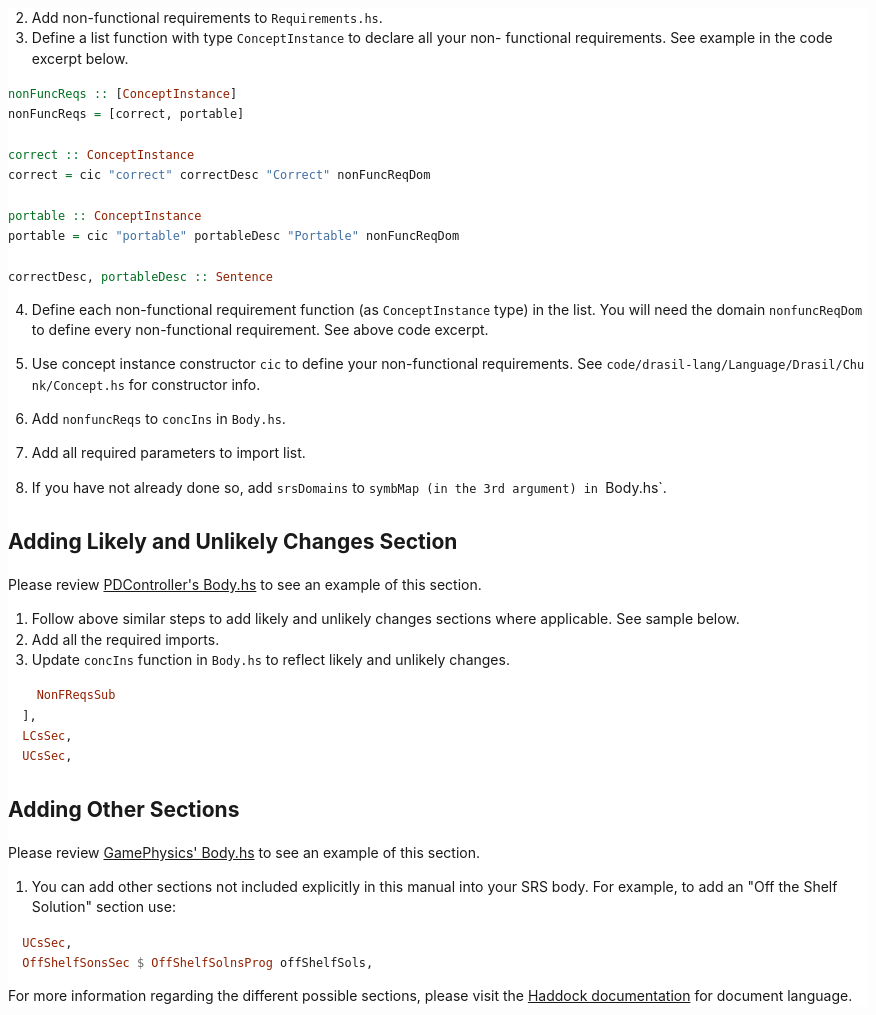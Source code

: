 2. Add non-functional requirements to `Requirements.hs`. 
3. Define a list function with type `ConceptInstance` to declare all your non- functional requirements. See example in the code excerpt below.
```Haskell
nonFuncReqs :: [ConceptInstance]
nonFuncReqs = [correct, portable]

correct :: ConceptInstance
correct = cic "correct" correctDesc "Correct" nonFuncReqDom

portable :: ConceptInstance
portable = cic "portable" portableDesc "Portable" nonFuncReqDom

correctDesc, portableDesc :: Sentence
```

4. Define each non-functional requirement function (as `ConceptInstance` type) in the list. You will need the domain `nonfuncReqDom` to define every non-functional requirement. See above code excerpt.
5. Use concept instance constructor `cic` to define your non-functional requirements. See `code/drasil-lang/Language/Drasil/Chunk/Concept.hs` for constructor info.

6. Add `nonfuncReqs` to `concIns` in `Body.hs`.
7. Add all required parameters to import list.
8. If you have not already done so, add `srsDomains` to `symbMap (in the 3rd argument) in `Body.hs`.


## Adding Likely and Unlikely Changes Section

Please review [PDController's Body.hs](https://github.com/JacquesCarette/Drasil/blob/master/code/drasil-example/pdcontroller/lib/Drasil/PDController/Body.hs) to see an example of this section.

1. Follow above similar steps to add likely and unlikely changes sections where applicable. See sample below.
2. Add all the required imports.
3. Update `concIns` function in `Body.hs` to reflect likely and unlikely changes.
```Haskell
    NonFReqsSub
  ],
  LCsSec,
  UCsSec,
```

## Adding Other Sections

Please review [GamePhysics' Body.hs](https://github.com/JacquesCarette/Drasil/blob/master/code/drasil-example/gamephysics/lib/Drasil/GamePhysics/Body.hs) to see an example of this section.

1. You can add other sections not included explicitly in this manual into your SRS body. For example, to add an "Off the Shelf Solution" section use:
```Haskell
  UCsSec,
  OffShelfSonsSec $ OffShelfSolnsProg offShelfSols,
```
For more information regarding the different possible sections, please visit the [Haddock documentation](https://jacquescarette.github.io/Drasil/docs/full/drasil-docLang-0.1.26.0/Drasil-DocLang.html) for document language.
